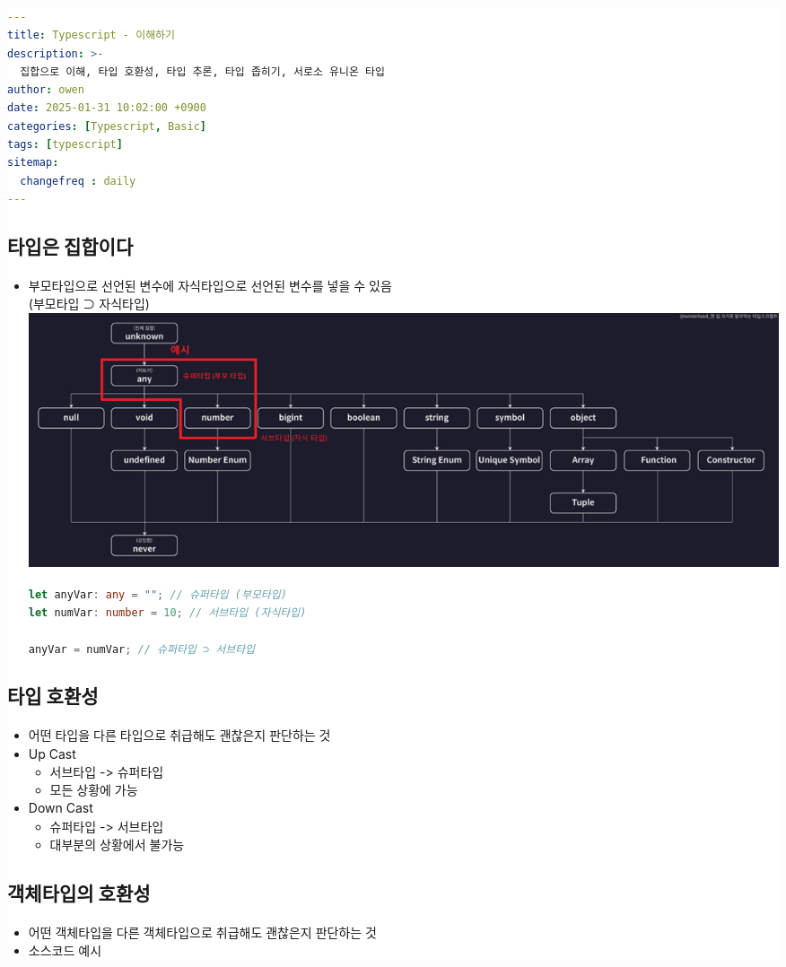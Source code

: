 ```yaml
---
title: Typescript - 이해하기
description: >-
  집합으로 이해, 타입 호환성, 타입 추론, 타입 좁히기, 서로소 유니온 타입
author: owen
date: 2025-01-31 10:02:00 +0900
categories: [Typescript, Basic]
tags: [typescript]
sitemap: 
  changefreq : daily
---
```


## 타입은 집합이다
- 부모타입으로 선언된 변수에 자식타입으로 선언된 변수를 넣을 수 있음
  <br>(부모타입 ⊃ 자식타입)
  ![typescript-type-img-02](../assets/img/posts/typescript/typescript-type-img-02.png)

  ```typescript
  let anyVar: any = ""; // 슈퍼타입 (부모타입)
  let numVar: number = 10; // 서브타입 (자식타입)

  anyVar = numVar; // 슈퍼타입 ⊃ 서브타입
  ```

## 타입 호환성
- 어떤 타입을 다른 타입으로 취급해도 괜찮은지 판단하는 것
- Up Cast
  - 서브타입 -> 슈퍼타입
  - 모든 상황에 가능
- Down Cast
  - 슈퍼타입 -> 서브타입
  - 대부분의 상황에서 불가능

## 객체타입의 호환성
- 어떤 객체타입을 다른 객체타입으로 취급해도 괜찮은지 판단하는 것
- 소스코드 예시
